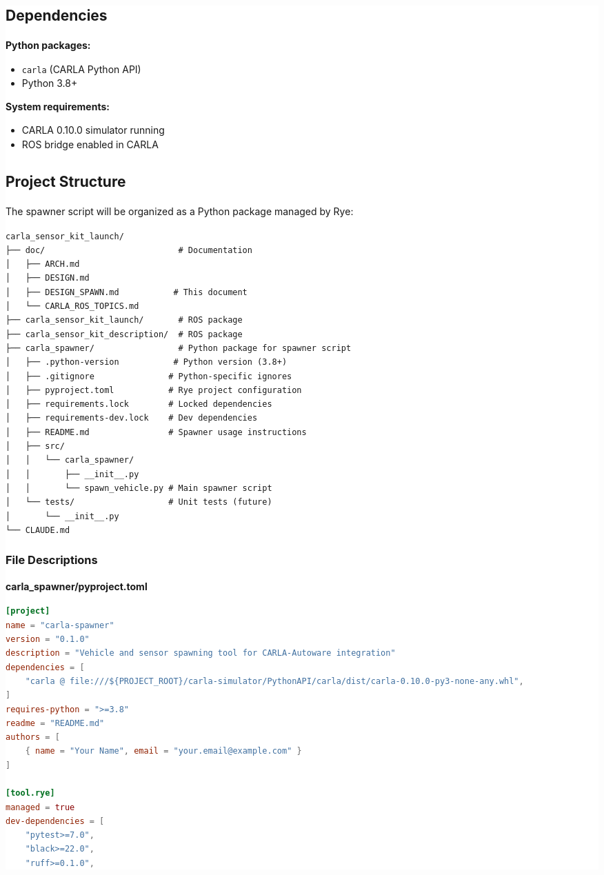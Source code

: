 ## Dependencies

**Python packages:**
- `carla` (CARLA Python API)
- Python 3.8+

**System requirements:**
- CARLA 0.10.0 simulator running
- ROS bridge enabled in CARLA

## Project Structure

The spawner script will be organized as a Python package managed by Rye:

```
carla_sensor_kit_launch/
├── doc/                           # Documentation
│   ├── ARCH.md
│   ├── DESIGN.md
│   ├── DESIGN_SPAWN.md           # This document
│   └── CARLA_ROS_TOPICS.md
├── carla_sensor_kit_launch/       # ROS package
├── carla_sensor_kit_description/  # ROS package
├── carla_spawner/                 # Python package for spawner script
│   ├── .python-version           # Python version (3.8+)
│   ├── .gitignore               # Python-specific ignores
│   ├── pyproject.toml           # Rye project configuration
│   ├── requirements.lock        # Locked dependencies
│   ├── requirements-dev.lock    # Dev dependencies
│   ├── README.md                # Spawner usage instructions
│   ├── src/
│   │   └── carla_spawner/
│   │       ├── __init__.py
│   │       └── spawn_vehicle.py # Main spawner script
│   └── tests/                   # Unit tests (future)
│       └── __init__.py
└── CLAUDE.md

```

### File Descriptions

**carla_spawner/pyproject.toml**
```toml
[project]
name = "carla-spawner"
version = "0.1.0"
description = "Vehicle and sensor spawning tool for CARLA-Autoware integration"
dependencies = [
    "carla @ file:///${PROJECT_ROOT}/carla-simulator/PythonAPI/carla/dist/carla-0.10.0-py3-none-any.whl",
]
requires-python = ">=3.8"
readme = "README.md"
authors = [
    { name = "Your Name", email = "your.email@example.com" }
]

[tool.rye]
managed = true
dev-dependencies = [
    "pytest>=7.0",
    "black>=22.0",
    "ruff>=0.1.0",
```
